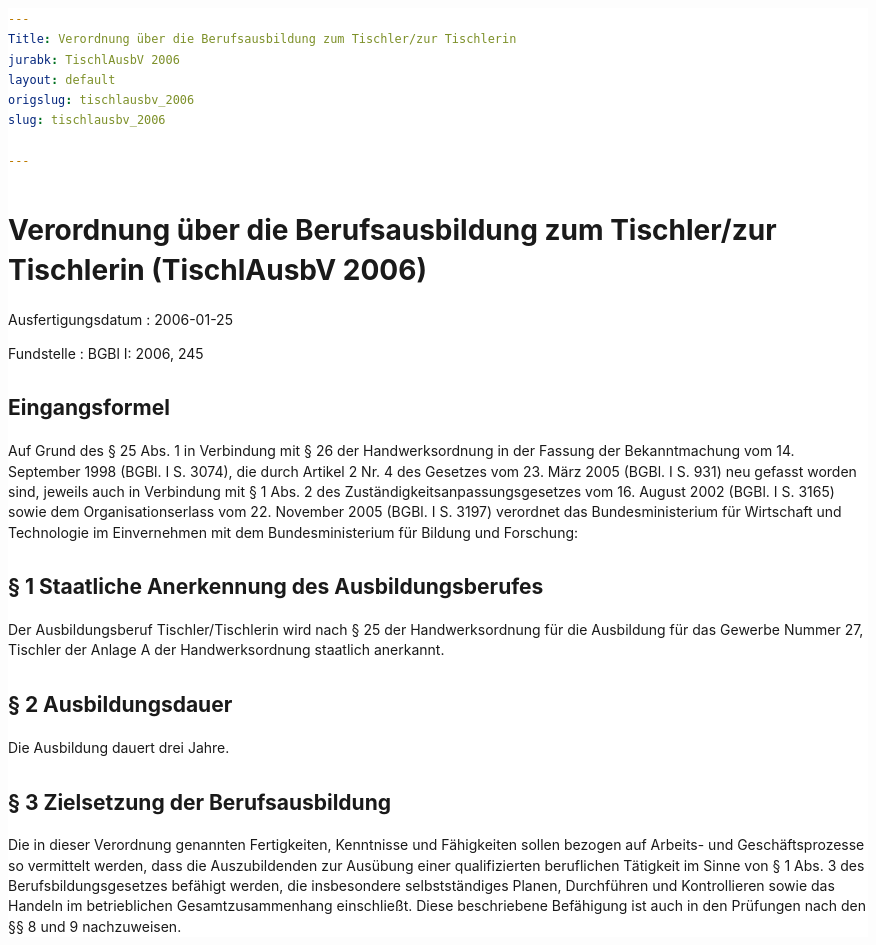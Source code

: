 ```yaml
---
Title: Verordnung über die Berufsausbildung zum Tischler/zur Tischlerin
jurabk: TischlAusbV 2006
layout: default
origslug: tischlausbv_2006
slug: tischlausbv_2006

---
```


# Verordnung über die Berufsausbildung zum Tischler/zur Tischlerin (TischlAusbV 2006)

Ausfertigungsdatum
:   2006-01-25

Fundstelle
:   BGBl I: 2006, 245

## Eingangsformel

Auf Grund des § 25 Abs. 1 in Verbindung mit § 26 der Handwerksordnung
in der Fassung der Bekanntmachung vom 14. September 1998 (BGBl. I S.
3074), die durch Artikel 2 Nr. 4 des Gesetzes vom 23. März 2005 (BGBl.
I S. 931) neu gefasst worden sind, jeweils auch in Verbindung mit § 1
Abs. 2 des Zuständigkeitsanpassungsgesetzes vom 16. August 2002 (BGBl.
I S. 3165) sowie dem Organisationserlass vom 22. November 2005 (BGBl.
I S. 3197) verordnet das Bundesministerium für Wirtschaft und
Technologie im Einvernehmen mit dem Bundesministerium für Bildung und
Forschung:

## § 1 Staatliche Anerkennung des Ausbildungsberufes

Der Ausbildungsberuf Tischler/Tischlerin wird nach § 25 der
Handwerksordnung für die Ausbildung für das Gewerbe Nummer 27,
Tischler der Anlage A der Handwerksordnung staatlich anerkannt.

## § 2 Ausbildungsdauer

Die Ausbildung dauert drei Jahre.

## § 3 Zielsetzung der Berufsausbildung

Die in dieser Verordnung genannten Fertigkeiten, Kenntnisse und
Fähigkeiten sollen bezogen auf Arbeits- und Geschäftsprozesse so
vermittelt werden, dass die Auszubildenden zur Ausübung einer
qualifizierten beruflichen Tätigkeit im Sinne von § 1 Abs. 3 des
Berufsbildungsgesetzes befähigt werden, die insbesondere
selbstständiges Planen, Durchführen und Kontrollieren sowie das
Handeln im betrieblichen Gesamtzusammenhang einschließt. Diese
beschriebene Befähigung ist auch in den Prüfungen nach den §§ 8 und 9
nachzuweisen.
